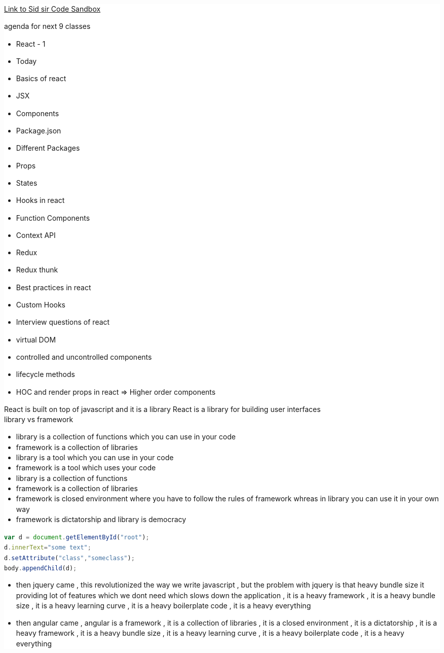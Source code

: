 
[Link to Sid sir Code Sandbox](https://codesandbox.io/s/compassionate-forest-vwv5m9?file=/src/index.js)

agenda for next 9 classes

- React -  1
- Today
- Basics of react
- JSX
- Components
- Package.json
- Different Packages
- Props

- States
- Hooks in react
- Function Components
- Context API
- Redux
- Redux thunk
- Best practices in react
- Custom Hooks
- Interview questions of react
- virtual DOM
- controlled and uncontrolled components
- lifecycle methods
- HOC and render props in react => Higher order components

React is built on top of javascript and it is a library
React is a library for building user interfaces  
library vs framework

- library is a collection of functions which you can use in your code
- framework is a collection of libraries
- library is a tool which you can use in your code
- framework is a tool which uses your code
- library is a collection of functions
- framework is a collection of libraries
- framework is closed environment where you have to follow the rules of framework whreas in library you can use it in your own way
- framework is dictatorship and library is democracy

```js
var d = document.getElementById("root");
d.innerText="some text";
d.setAttribute("class","someclass");
body.appendChild(d);
```

- then jquery came , this revolutionized the way we write javascript , but the problem with jquery is that heavy bundle size it providing lot of features which we dont need which slows down the application , it is a heavy framework , it is a heavy bundle size , it is a heavy learning curve , it is a heavy boilerplate code , it is a heavy everything

- then angular came , angular is a framework , it is a collection of libraries , it is a closed environment , it is a dictatorship , it is a heavy framework , it is a heavy bundle size , it is a heavy learning curve , it is a heavy boilerplate code , it is a heavy everything
